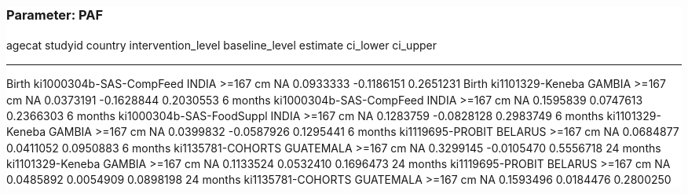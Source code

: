
### Parameter: PAF


agecat      studyid                    country     intervention_level   baseline_level     estimate     ci_lower    ci_upper
----------  -------------------------  ----------  -------------------  ---------------  ----------  -----------  ----------
Birth       ki1000304b-SAS-CompFeed    INDIA       >=167 cm             NA                0.0933333   -0.1186151   0.2651231
Birth       ki1101329-Keneba           GAMBIA      >=167 cm             NA                0.0373191   -0.1628844   0.2030553
6 months    ki1000304b-SAS-CompFeed    INDIA       >=167 cm             NA                0.1595839    0.0747613   0.2366303
6 months    ki1000304b-SAS-FoodSuppl   INDIA       >=167 cm             NA                0.1283759   -0.0828128   0.2983749
6 months    ki1101329-Keneba           GAMBIA      >=167 cm             NA                0.0399832   -0.0587926   0.1295441
6 months    ki1119695-PROBIT           BELARUS     >=167 cm             NA                0.0684877    0.0411052   0.0950883
6 months    ki1135781-COHORTS          GUATEMALA   >=167 cm             NA                0.3299145   -0.0105470   0.5556718
24 months   ki1101329-Keneba           GAMBIA      >=167 cm             NA                0.1133524    0.0532410   0.1696473
24 months   ki1119695-PROBIT           BELARUS     >=167 cm             NA                0.0485892    0.0054909   0.0898198
24 months   ki1135781-COHORTS          GUATEMALA   >=167 cm             NA                0.1593496    0.0184476   0.2800250
